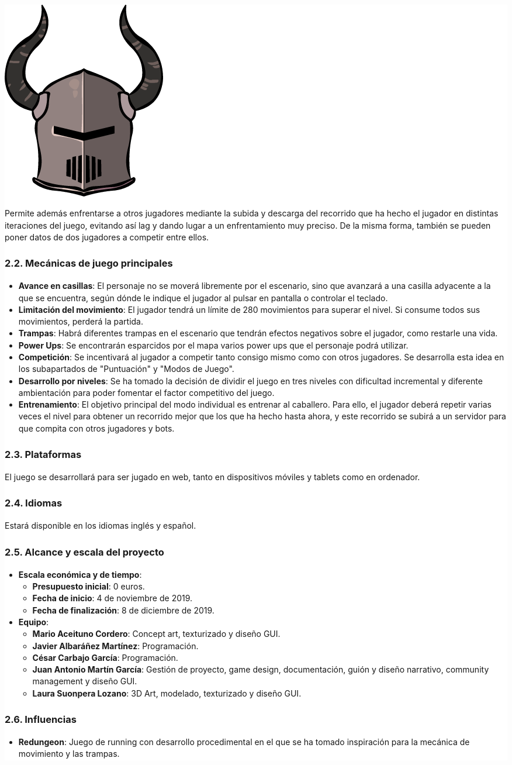 ![](https://raw.githubusercontent.com/Angry-Pineapple-Games/My-Jumping-Knight/master/UnityProject/Assets/UI%20Elements/casco.png "Icono del caballero")

Permite además enfrentarse a otros jugadores mediante la subida y descarga del recorrido que ha hecho el jugador en distintas iteraciones del juego, evitando así lag y dando lugar a un enfrentamiento muy preciso. De la misma forma, también se pueden poner datos de dos jugadores a competir entre ellos.

### 2.2. Mecánicas de juego principales
* **Avance en casillas**: El personaje no se moverá libremente por el escenario, sino que avanzará a una casilla adyacente a la que se encuentra, según dónde le indique el jugador al pulsar en pantalla o controlar el teclado.
* **Limitación del movimiento**: El jugador tendrá un límite de 280 movimientos para superar el nivel. Si consume todos sus movimientos, perderá la partida.
* **Trampas**: Habrá diferentes trampas en el escenario que tendrán efectos negativos sobre el jugador, como restarle una vida.
* **Power Ups**: Se encontrarán esparcidos por el mapa varios power ups que el personaje podrá utilizar.
* **Competición**: Se incentivará al jugador a competir tanto consigo mismo como con otros jugadores. Se desarrolla esta idea en los subapartados de "Puntuación" y "Modos de Juego".
* **Desarrollo por niveles**: Se ha tomado la decisión de dividir el juego en tres niveles con dificultad incremental y diferente ambientación para poder fomentar el factor competitivo del juego.
* **Entrenamiento**: El objetivo principal del modo individual es entrenar al caballero. Para ello, el jugador deberá repetir varias veces el nivel para obtener un recorrido mejor que los que ha hecho hasta ahora, y este recorrido se subirá a un servidor para que compita con otros jugadores y bots.
### 2.3. Plataformas
El juego se desarrollará para ser jugado en web, tanto en dispositivos móviles y tablets como en ordenador.
### 2.4. Idiomas
Estará disponible en los idiomas inglés y español.
### 2.5. Alcance y escala del proyecto
-   **Escala económica y de tiempo**:
    -   **Presupuesto inicial**: 0 euros.
    -   **Fecha de inicio**: 4 de noviembre de 2019.
    -   **Fecha de finalización**: 8 de diciembre de 2019.
-   **Equipo**:
    -   **Mario Aceituno Cordero**: Concept art, texturizado y diseño GUI.
    -   **Javier Albaráñez Martínez**: Programación.
    -   **César Carbajo García**: Programación.
    -   **Juan Antonio Martín García**: Gestión de proyecto, game design, documentación, guión y diseño narrativo, community management y diseño GUI.
    -   **Laura Suonpera Lozano**: 3D Art, modelado, texturizado y diseño GUI.
### 2.6. Influencias
* **Redungeon**: Juego de running con desarrollo procedimental en el que se ha tomado inspiración para la mecánica de movimiento y las trampas.